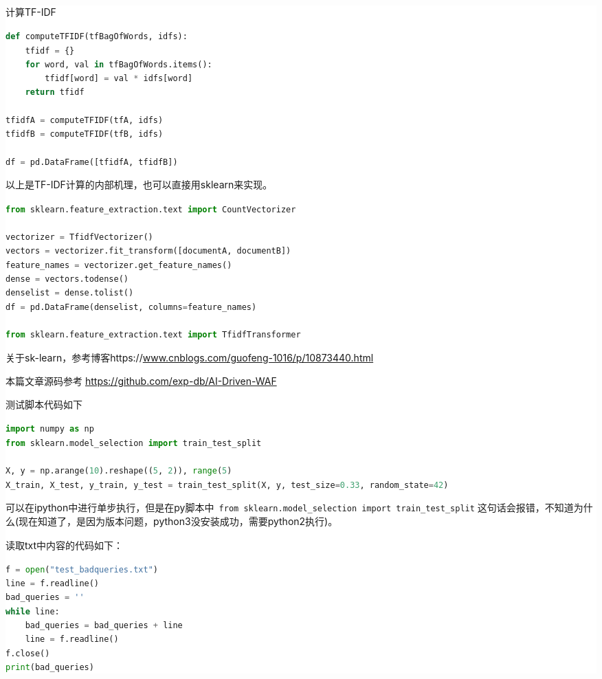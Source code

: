 计算TF-IDF

```python
def computeTFIDF(tfBagOfWords, idfs):
    tfidf = {}
    for word, val in tfBagOfWords.items():
        tfidf[word] = val * idfs[word]
    return tfidf

tfidfA = computeTFIDF(tfA, idfs)
tfidfB = computeTFIDF(tfB, idfs)

df = pd.DataFrame([tfidfA, tfidfB])

```



以上是TF-IDF计算的内部机理，也可以直接用sklearn来实现。

```python
from sklearn.feature_extraction.text import CountVectorizer  

vectorizer = TfidfVectorizer()
vectors = vectorizer.fit_transform([documentA, documentB])
feature_names = vectorizer.get_feature_names()
dense = vectors.todense()
denselist = dense.tolist()
df = pd.DataFrame(denselist, columns=feature_names)

from sklearn.feature_extraction.text import TfidfTransformer
```



关于sk-learn，参考博客https://www.cnblogs.com/guofeng-1016/p/10873440.html



本篇文章源码参考 https://github.com/exp-db/AI-Driven-WAF



测试脚本代码如下

```python
import numpy as np
from sklearn.model_selection import train_test_split

X, y = np.arange(10).reshape((5, 2)), range(5)
X_train, X_test, y_train, y_test = train_test_split(X, y, test_size=0.33, random_state=42)
```

可以在ipython中进行单步执行，但是在py脚本中` from sklearn.model_selection import train_test_split` 这句话会报错，不知道为什么(现在知道了，是因为版本问题，python3没安装成功，需要python2执行)。



读取txt中内容的代码如下：

```python
f = open("test_badqueries.txt")
line = f.readline()
bad_queries = ''
while line:
	bad_queries = bad_queries + line
	line = f.readline()
f.close()
print(bad_queries)
```
